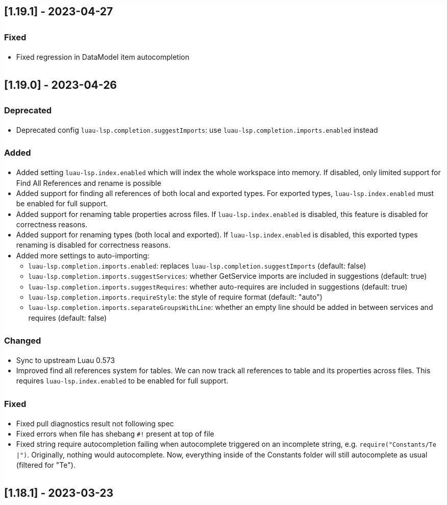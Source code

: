 ## [1.19.1] - 2023-04-27

### Fixed

- Fixed regression in DataModel item autocompletion

## [1.19.0] - 2023-04-26

### Deprecated

- Deprecated config `luau-lsp.completion.suggestImports`: use `luau-lsp.completion.imports.enabled` instead

### Added

- Added setting `luau-lsp.index.enabled` which will index the whole workspace into memory. If disabled, only limited support for Find All References and rename is possible
- Added support for finding all references of both local and exported types. For exported types, `luau-lsp.index.enabled` must be enabled for full support.
- Added support for renaming table properties across files. If `luau-lsp.index.enabled` is disabled, this feature is disabled for correctness reasons.
- Added support for renaming types (both local and exported). If `luau-lsp.index.enabled` is disabled, this exported types renaming is disabled for correctness reasons.
- Added more settings to auto-importing:
  - `luau-lsp.completion.imports.enabled`: replaces `luau-lsp.completion.suggestImports` (default: false)
  - `luau-lsp.completion.imports.suggestServices`: whether GetService imports are included in suggestions (default: true)
  - `luau-lsp.completion.imports.suggestRequires`: whether auto-requires are included in suggestions (default: true)
  - `luau-lsp.completion.imports.requireStyle`: the style of require format (default: "auto")
  - `luau-lsp.completion.imports.separateGroupsWithLine`: whether an empty line should be added in between services and requires (default: false)

### Changed

- Sync to upstream Luau 0.573
- Improved find all references system for tables. We can now track all references to table and its properties across files. This requires `luau-lsp.index.enabled` to be enabled for full support.

### Fixed

- Fixed pull diagnostics result not following spec
- Fixed errors when file has shebang `#!` present at top of file
- Fixed string require autocompletion failing when autocomplete triggered on an incomplete string, e.g. `require("Constants/Te|")`.
  Originally, nothing would autocomplete. Now, everything inside of the Constants folder will still autocomplete as usual (filtered for "Te").

## [1.18.1] - 2023-03-23
